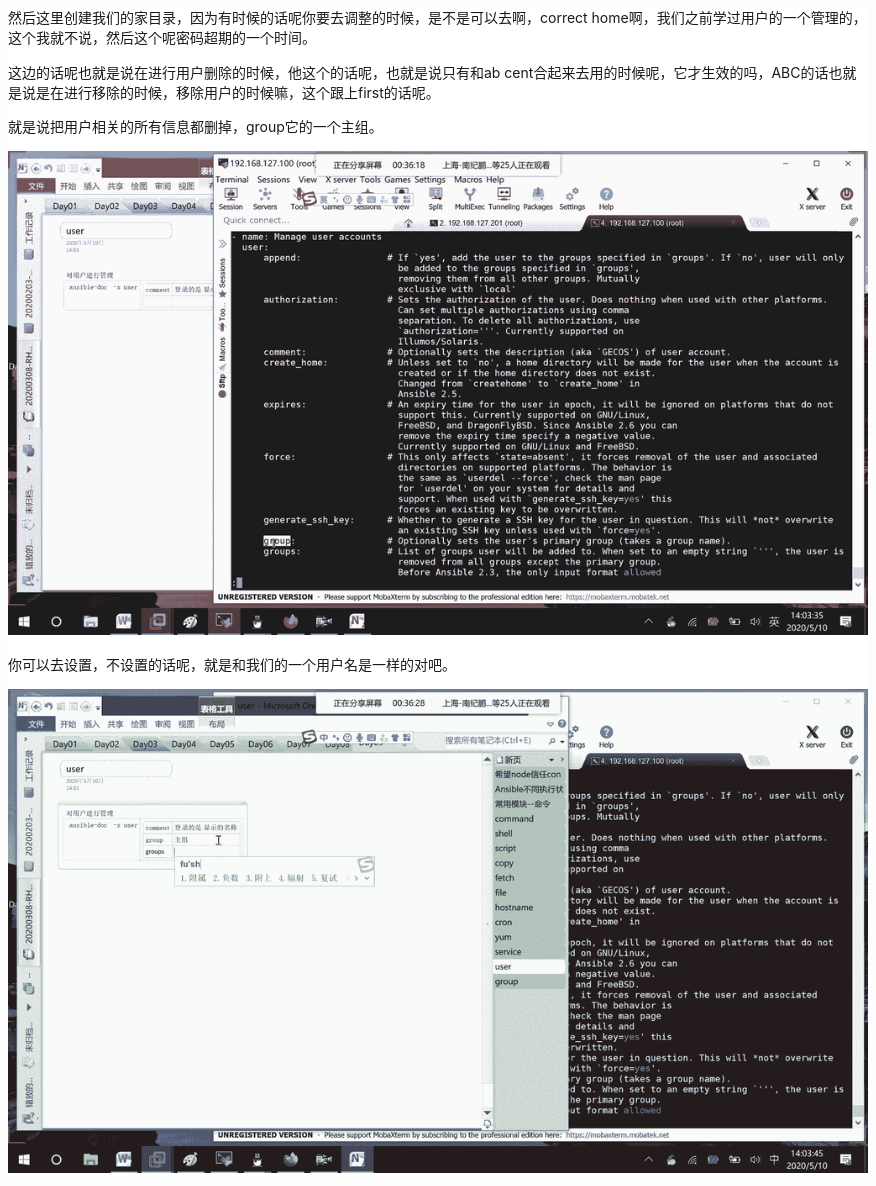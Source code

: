 然后这里创建我们的家目录，因为有时候的话呢你要去调整的时候，是不是可以去啊，correct home啊，我们之前学过用户的一个管理的，这个我就不说，然后这个呢密码超期的一个时间。

这边的话呢也就是说在进行用户删除的时候，他这个的话呢，也就是说只有和ab cent合起来去用的时候呢，它才生效的吗，ABC的话也就是说是在进行移除的时候，移除用户的时候嘛，这个跟上first的话呢。

就是说把用户相关的所有信息都删掉，group它的一个主组。

![](img/aeee1ddae929234864dbbec01a660e9c_141.png)

你可以去设置，不设置的话呢，就是和我们的一个用户名是一样的对吧。

![](img/aeee1ddae929234864dbbec01a660e9c_143.png)
